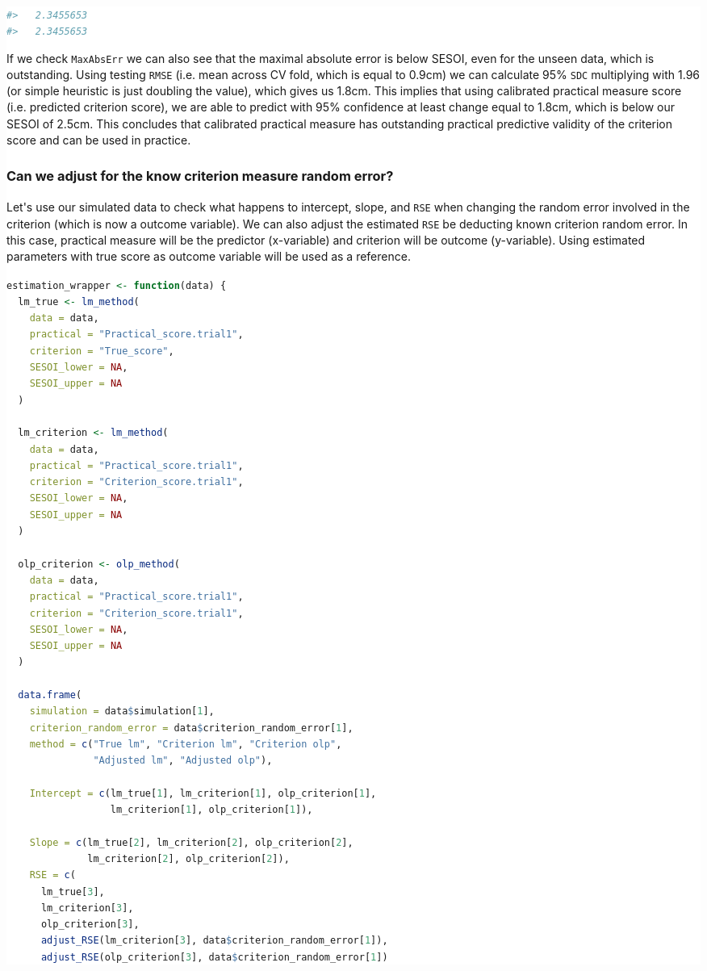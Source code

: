 ```r
#>   2.3455653
#>   2.3455653
```

If we check `MaxAbsErr` we can also see that the maximal absolute error is below SESOI, even for the unseen data, which is outstanding. Using testing `RMSE` (i.e. mean across CV fold, which is equal to 0.9cm) we can calculate 95% `SDC` multiplying with 1.96 (or simple heuristic is just doubling the value), which gives us 1.8cm. This implies that using calibrated practical measure score (i.e. predicted criterion score), we are able to predict with 95% confidence at least change equal to 1.8cm, which is below our SESOI of 2.5cm. This concludes that calibrated practical measure has outstanding practical predictive validity of the criterion score and can be used in practice. 

### Can we adjust for the know criterion measure random error?

Let's use our simulated data to check what happens to intercept, slope, and `RSE` when changing the random error involved in the criterion (which is now a outcome variable). We can also adjust the estimated `RSE` be deducting known criterion random error. In this case, practical measure will be the predictor (x-variable) and criterion will be outcome (y-variable). Using estimated parameters with true score as outcome variable will be used as a reference.


```r
estimation_wrapper <- function(data) {
  lm_true <- lm_method(
    data = data,
    practical = "Practical_score.trial1",
    criterion = "True_score",
    SESOI_lower = NA,
    SESOI_upper = NA
  )

  lm_criterion <- lm_method(
    data = data,
    practical = "Practical_score.trial1",
    criterion = "Criterion_score.trial1",
    SESOI_lower = NA,
    SESOI_upper = NA
  )

  olp_criterion <- olp_method(
    data = data,
    practical = "Practical_score.trial1",
    criterion = "Criterion_score.trial1",
    SESOI_lower = NA,
    SESOI_upper = NA
  )
  
  data.frame(
    simulation = data$simulation[1],
    criterion_random_error = data$criterion_random_error[1],
    method = c("True lm", "Criterion lm", "Criterion olp",
               "Adjusted lm", "Adjusted olp"),
    
    Intercept = c(lm_true[1], lm_criterion[1], olp_criterion[1],
                  lm_criterion[1], olp_criterion[1]),
    
    Slope = c(lm_true[2], lm_criterion[2], olp_criterion[2],
              lm_criterion[2], olp_criterion[2]),
    RSE = c(
      lm_true[3],
      lm_criterion[3],
      olp_criterion[3],
      adjust_RSE(lm_criterion[3], data$criterion_random_error[1]),
      adjust_RSE(olp_criterion[3], data$criterion_random_error[1])
```